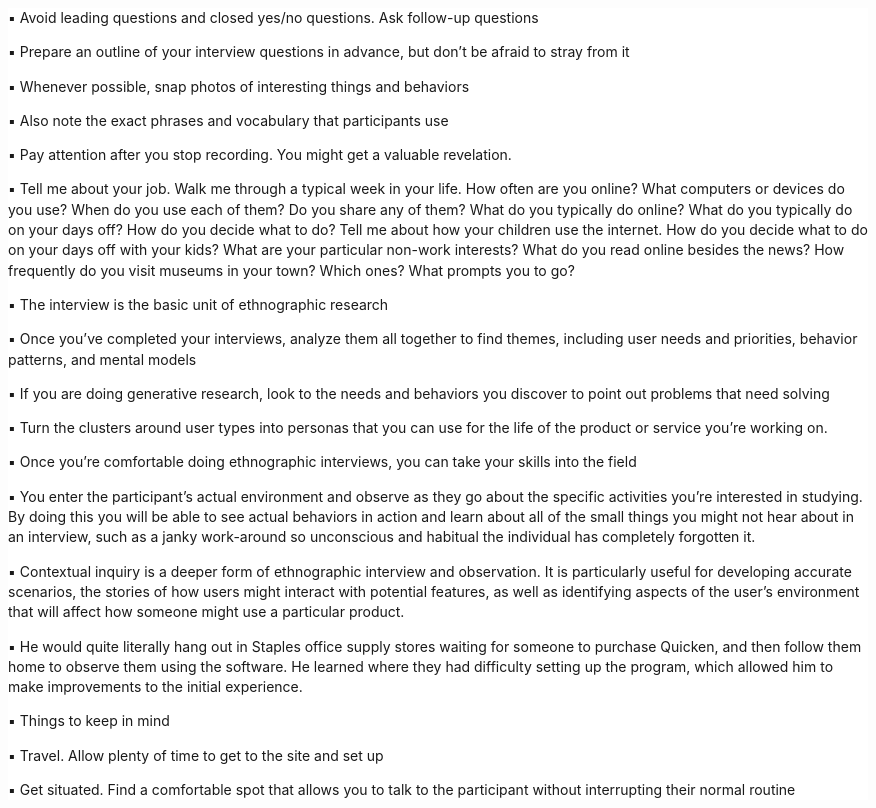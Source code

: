 ▪ Avoid leading questions and closed yes/no questions. Ask follow-up questions

▪ Prepare an outline of your interview questions in advance, but don’t be afraid to stray from it

▪ Whenever possible, snap photos of interesting things and behaviors

▪ Also note the exact phrases and vocabulary that participants use

▪ Pay attention after you stop recording. You might get a valuable revelation.

▪ Tell me about your job.
Walk me through a typical week in your life.
How often are you online?
What computers or devices do you use?
When do you use each of them?
Do you share any of them?
What do you typically do online? 
What do you typically do on your days off?
How do you decide what to do?
Tell me about how your children use the internet.
How do you decide what to do on your days off with your kids?
What are your particular non-work interests? What do you read online besides the news? 
How frequently do you visit museums in your town? Which ones?
What prompts you to go?

▪ The interview is the basic unit of ethnographic research

▪ Once you’ve completed your interviews, analyze them all together to find themes, including user needs and priorities, behavior patterns, and mental models

▪ If you are doing generative research, look to the needs and behaviors you discover to point out problems that need solving

▪ Turn the clusters around user types into personas that you can use for the life of the product or service you’re working on.

▪ Once you’re comfortable doing ethnographic interviews, you can take your skills into the field

▪ You enter the participant’s actual environment and observe as they go about the specific activities you’re interested in studying. By doing this you will be able to see actual behaviors in action and learn about all of the small things you might not hear about in an interview, such as a janky work-around so unconscious and habitual the individual has completely forgotten it.

▪ Contextual inquiry is a deeper form of ethnographic interview and observation. It is particularly useful for developing accurate scenarios, the stories of how users might interact with potential features, as well as identifying aspects of the user’s environment that will affect how someone might use a particular product.

▪ He would quite literally hang out in Staples office supply stores waiting for someone to purchase Quicken, and then follow them home to observe them using the software. He learned where they had difficulty setting up the program, which allowed him to make improvements to the initial experience.

▪ Things to keep in mind

▪ Travel. Allow plenty of time to get to the site and set up

▪ Get situated. Find a comfortable spot that allows you to talk to the participant without interrupting their normal routine
